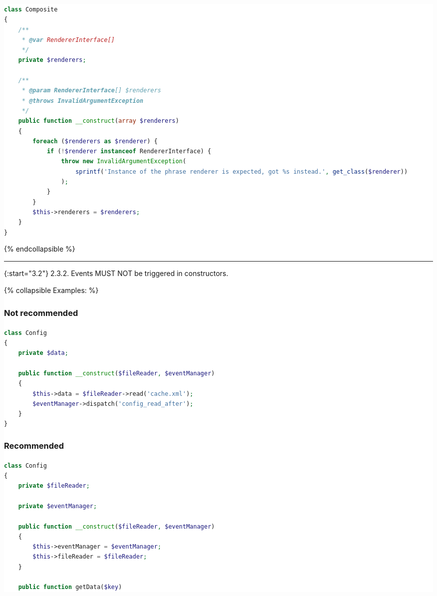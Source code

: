 ``` php
class Composite
{
    /**
     * @var RendererInterface[]
     */
    private $renderers;

    /**
     * @param RendererInterface[] $renderers
     * @throws InvalidArgumentException
     */
    public function __construct(array $renderers)
    {
        foreach ($renderers as $renderer) {
            if (!$renderer instanceof RendererInterface) {
                throw new InvalidArgumentException(
                    sprintf('Instance of the phrase renderer is expected, got %s instead.', get_class($renderer))
                );
            }
        }
        $this->renderers = $renderers;
    }
}
```

{% endcollapsible %}

---

{:start="3.2"}
2.3.2. Events MUST NOT be triggered in constructors.

{% collapsible Examples: %}

### Not recommended

```php
class Config
{
    private $data;

    public function __construct($fileReader, $eventManager)
    {
        $this->data = $fileReader->read('cache.xml');
        $eventManager->dispatch('config_read_after');
    }
}
```

### Recommended

```php
class Config
{
    private $fileReader;

    private $eventManager;

    public function __construct($fileReader, $eventManager)
    {
        $this->eventManager = $eventManager;
        $this->fileReader = $fileReader;
    }

    public function getData($key)
```